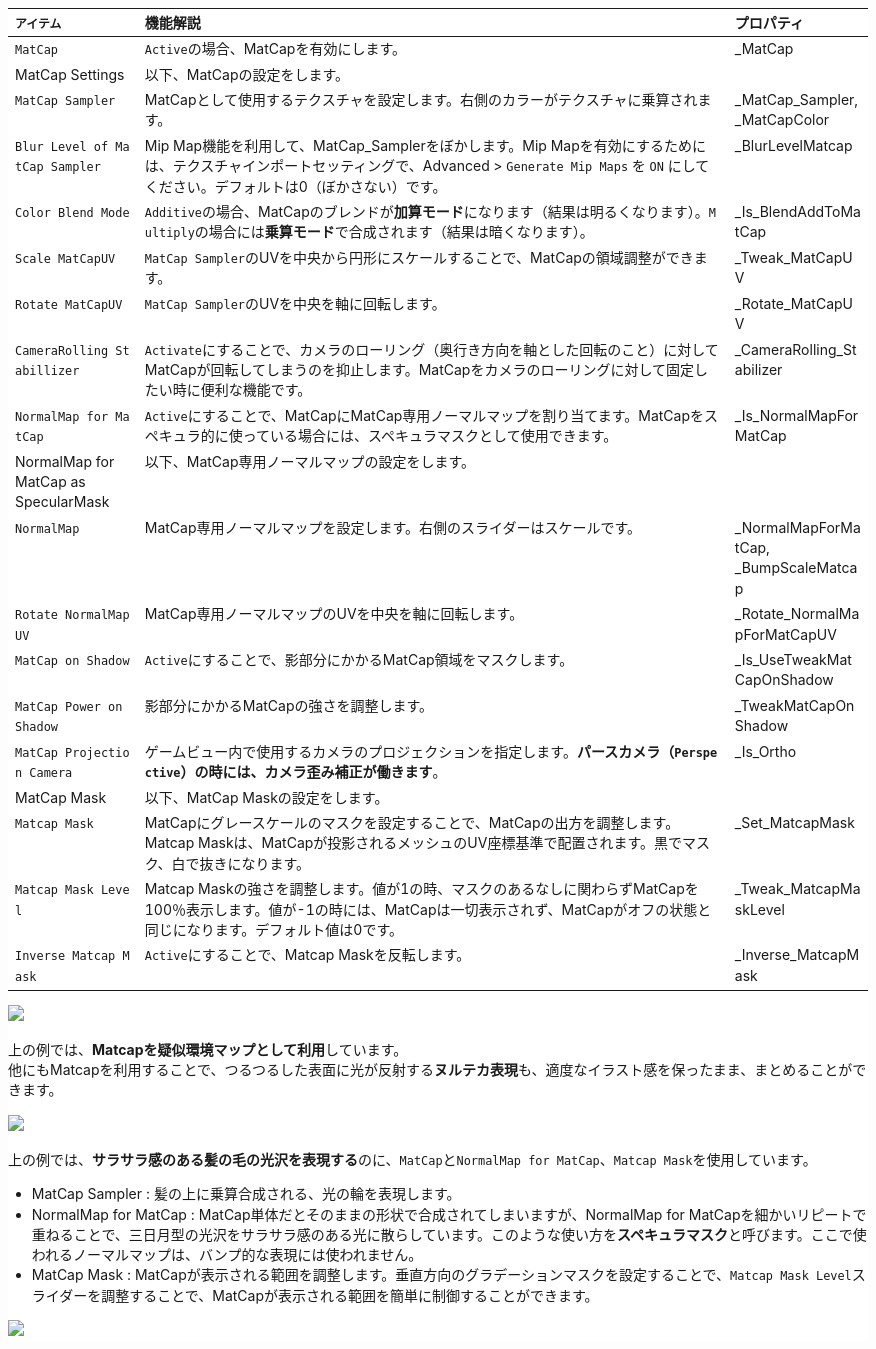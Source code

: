 | `アイテム`  | 機能解説 | プロパティ |
|:-------------------|:-------------------|:-------------------|
| `MatCap` | `Active`の場合、MatCapを有効にします。 | _MatCap |
| MatCap Settings | 以下、MatCapの設定をします。 |
| `MatCap Sampler` | MatCapとして使用するテクスチャを設定します。右側のカラーがテクスチャに乗算されます。 | _MatCap_Sampler, _MatCapColor |
| `Blur Level of MatCap Sampler` | Mip Map機能を利用して、MatCap_Samplerをぼかします。Mip Mapを有効にするためには、テクスチャインポートセッティングで、Advanced > `Generate Mip Maps` を `ON` にしてください。デフォルトは0（ぼかさない）です。 | _BlurLevelMatcap |
| `Color Blend Mode` | `Additive`の場合、MatCapのブレンドが**加算モード**になります（結果は明るくなります）。`Multiply`の場合には**乗算モード**で合成されます（結果は暗くなります）。 | _Is_BlendAddToMatCap |
| `Scale MatCapUV` | `MatCap Sampler`のUVを中央から円形にスケールすることで、MatCapの領域調整ができます。 | _Tweak_MatCapUV |
| `Rotate MatCapUV` | `MatCap Sampler`のUVを中央を軸に回転します。 | _Rotate_MatCapUV |
| `CameraRolling Stabillizer` | `Activate`にすることで、カメラのローリング（奥行き方向を軸とした回転のこと）に対してMatCapが回転してしまうのを抑止します。MatCapをカメラのローリングに対して固定したい時に便利な機能です。 | _CameraRolling_Stabilizer |
| `NormalMap for MatCap` | `Active`にすることで、MatCapにMatCap専用ノーマルマップを割り当てます。MatCapをスペキュラ的に使っている場合には、スペキュラマスクとして使用できます。 | _Is_NormalMapForMatCap |
| NormalMap for MatCap as SpecularMask | 以下、MatCap専用ノーマルマップの設定をします。 |  |
| `NormalMap` | MatCap専用ノーマルマップを設定します。右側のスライダーはスケールです。 | _NormalMapForMatCap, _BumpScaleMatcap |
| `Rotate NormalMapUV` | MatCap専用ノーマルマップのUVを中央を軸に回転します。 | _Rotate_NormalMapForMatCapUV |
| `MatCap on Shadow` | `Active`にすることで、影部分にかかるMatCap領域をマスクします。 | _Is_UseTweakMatCapOnShadow |
| `MatCap Power on Shadow` | 影部分にかかるMatCapの強さを調整します。 | _TweakMatCapOnShadow |
| `MatCap Projection Camera` | ゲームビュー内で使用するカメラのプロジェクションを指定します。**パースカメラ（`Perspective`）の時には、カメラ歪み補正が働きます**。 | _Is_Ortho |
| MatCap Mask | 以下、MatCap Maskの設定をします。 |  |
| `Matcap Mask` |MatCapにグレースケールのマスクを設定することで、MatCapの出方を調整します。Matcap Maskは、MatCapが投影されるメッシュのUV座標基準で配置されます。黒でマスク、白で抜きになります。 | _Set_MatcapMask |
| `Matcap Mask Level` | Matcap Maskの強さを調整します。値が1の時、マスクのあるなしに関わらずMatCapを100％表示します。値が-1の時には、MatCapは一切表示されず、MatCapがオフの状態と同じになります。デフォルト値は0です。 | _Tweak_MatcapMaskLevel |
| `Inverse Matcap Mask` | `Active`にすることで、Matcap Maskを反転します。 | _Inverse_MatcapMask |

<img width = "800" src="../images/UT2018_UTS2_SuperTips_36.png">

上の例では、**Matcapを疑似環境マップとして利用**しています。  
他にもMatcapを利用することで、つるつるした表面に光が反射する**ヌルテカ表現**も、適度なイラスト感を保ったまま、まとめることができます。  

<img width = "800" src="../images/URP_image039.png">

上の例では、**サラサラ感のある髪の毛の光沢を表現する**のに、`MatCap`と`NormalMap for MatCap`、`Matcap Mask`を使用しています。  

* MatCap Sampler : 髪の上に乗算合成される、光の輪を表現します。  
* NormalMap for MatCap : MatCap単体だとそのままの形状で合成されてしまいますが、NormalMap for MatCapを細かいリピートで重ねることで、三日月型の光沢をサラサラ感のある光に散らしています。このような使い方を**スペキュラマスク**と呼びます。ここで使われるノーマルマップは、バンプ的な表現には使われません。  
* MatCap Mask : MatCapが表示される範囲を調整します。垂直方向のグラデーションマスクを設定することで、`Matcap Mask Level`スライダーを調整することで、MatCapが表示される範囲を簡単に制御することができます。  

<img width = "800" src="../images/URP_image040.png">
